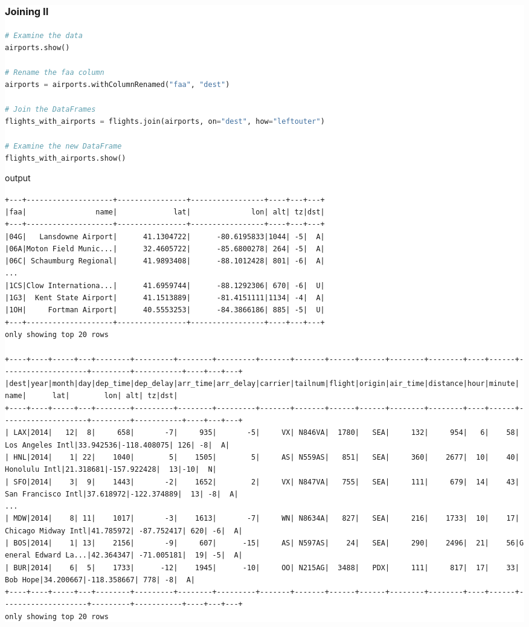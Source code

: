

### Joining II

```python
# Examine the data
airports.show()

# Rename the faa column
airports = airports.withColumnRenamed("faa", "dest")

# Join the DataFrames
flights_with_airports = flights.join(airports, on="dest", how="leftouter")

# Examine the new DataFrame
flights_with_airports.show()
```
output
```
+---+--------------------+----------------+-----------------+----+---+---+
|faa|                name|             lat|              lon| alt| tz|dst|
+---+--------------------+----------------+-----------------+----+---+---+
|04G|   Lansdowne Airport|      41.1304722|      -80.6195833|1044| -5|  A|
|06A|Moton Field Munic...|      32.4605722|      -85.6800278| 264| -5|  A|
|06C| Schaumburg Regional|      41.9893408|      -88.1012428| 801| -6|  A|
...
|1CS|Clow Internationa...|      41.6959744|      -88.1292306| 670| -6|  U|
|1G3|  Kent State Airport|      41.1513889|      -81.4151111|1134| -4|  A|
|1OH|     Fortman Airport|      40.5553253|      -84.3866186| 885| -5|  U|
+---+--------------------+----------------+-----------------+----+---+---+
only showing top 20 rows

+----+----+-----+---+--------+---------+--------+---------+-------+-------+------+------+--------+--------+----+------+--------------------+---------+-----------+----+---+---+
|dest|year|month|day|dep_time|dep_delay|arr_time|arr_delay|carrier|tailnum|flight|origin|air_time|distance|hour|minute|                name|      lat|        lon| alt| tz|dst|
+----+----+-----+---+--------+---------+--------+---------+-------+-------+------+------+--------+--------+----+------+--------------------+---------+-----------+----+---+---+
| LAX|2014|   12|  8|     658|       -7|     935|       -5|     VX| N846VA|  1780|   SEA|     132|     954|   6|    58|    Los Angeles Intl|33.942536|-118.408075| 126| -8|  A|
| HNL|2014|    1| 22|    1040|        5|    1505|        5|     AS| N559AS|   851|   SEA|     360|    2677|  10|    40|       Honolulu Intl|21.318681|-157.922428|  13|-10|  N|
| SFO|2014|    3|  9|    1443|       -2|    1652|        2|     VX| N847VA|   755|   SEA|     111|     679|  14|    43|  San Francisco Intl|37.618972|-122.374889|  13| -8|  A|
...
| MDW|2014|    8| 11|    1017|       -3|    1613|       -7|     WN| N8634A|   827|   SEA|     216|    1733|  10|    17| Chicago Midway Intl|41.785972| -87.752417| 620| -6|  A|
| BOS|2014|    1| 13|    2156|       -9|     607|      -15|     AS| N597AS|    24|   SEA|     290|    2496|  21|    56|General Edward La...|42.364347| -71.005181|  19| -5|  A|
| BUR|2014|    6|  5|    1733|      -12|    1945|      -10|     OO| N215AG|  3488|   PDX|     111|     817|  17|    33|            Bob Hope|34.200667|-118.358667| 778| -8|  A|
+----+----+-----+---+--------+---------+--------+---------+-------+-------+------+------+--------+--------+----+------+--------------------+---------+-----------+----+---+---+
only showing top 20 rows
```
